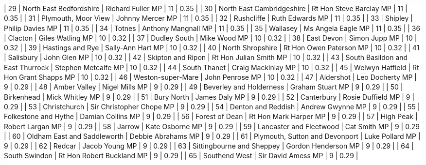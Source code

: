 | 29 | North East Bedfordshire | Richard Fuller MP | 11 | 0.35 |
| 30 | North East Cambridgeshire | Rt Hon Steve Barclay MP | 11 | 0.35 |
| 31 | Plymouth, Moor View | Johnny Mercer MP | 11 | 0.35 |
| 32 | Rushcliffe | Ruth Edwards MP | 11 | 0.35 |
| 33 | Shipley | Philip Davies MP | 11 | 0.35 |
| 34 | Totnes | Anthony Mangnall MP | 11 | 0.35 |
| 35 | Wallasey | Ms Angela Eagle MP | 11 | 0.35 |
| 36 | Clacton | Giles Watling MP | 10 | 0.32 |
| 37 | Dudley South | Mike Wood MP | 10 | 0.32 |
| 38 | East Devon | Simon Jupp MP | 10 | 0.32 |
| 39 | Hastings and Rye | Sally-Ann Hart MP | 10 | 0.32 |
| 40 | North Shropshire | Rt Hon Owen Paterson MP | 10 | 0.32 |
| 41 | Salisbury | John Glen MP | 10 | 0.32 |
| 42 | Skipton and Ripon | Rt Hon Julian Smith MP | 10 | 0.32 |
| 43 | South Basildon and East Thurrock | Stephen Metcalfe MP | 10 | 0.32 |
| 44 | South Thanet | Craig Mackinlay MP | 10 | 0.32 |
| 45 | Welwyn Hatfield | Rt Hon Grant Shapps MP | 10 | 0.32 |
| 46 | Weston-super-Mare | John Penrose MP | 10 | 0.32 |
| 47 | Aldershot | Leo Docherty MP | 9 | 0.29 |
| 48 | Amber Valley | Nigel Mills MP | 9 | 0.29 |
| 49 | Beverley and Holderness | Graham Stuart MP | 9 | 0.29 |
| 50 | Birkenhead | Mick Whitley MP | 9 | 0.29 |
| 51 | Bury North | James Daly MP | 9 | 0.29 |
| 52 | Canterbury | Rosie Duffield MP | 9 | 0.29 |
| 53 | Christchurch | Sir Christopher Chope MP | 9 | 0.29 |
| 54 | Denton and Reddish | Andrew Gwynne MP | 9 | 0.29 |
| 55 | Folkestone and Hythe | Damian Collins MP | 9 | 0.29 |
| 56 | Forest of Dean | Rt Hon Mark Harper MP | 9 | 0.29 |
| 57 | High Peak | Robert Largan MP | 9 | 0.29 |
| 58 | Jarrow | Kate Osborne MP | 9 | 0.29 |
| 59 | Lancaster and Fleetwood | Cat Smith MP | 9 | 0.29 |
| 60 | Oldham East and Saddleworth | Debbie Abrahams MP | 9 | 0.29 |
| 61 | Plymouth, Sutton and Devonport | Luke Pollard MP | 9 | 0.29 |
| 62 | Redcar | Jacob Young MP | 9 | 0.29 |
| 63 | Sittingbourne and Sheppey | Gordon Henderson MP | 9 | 0.29 |
| 64 | South Swindon | Rt Hon Robert Buckland MP | 9 | 0.29 |
| 65 | Southend West | Sir David Amess MP | 9 | 0.29 |